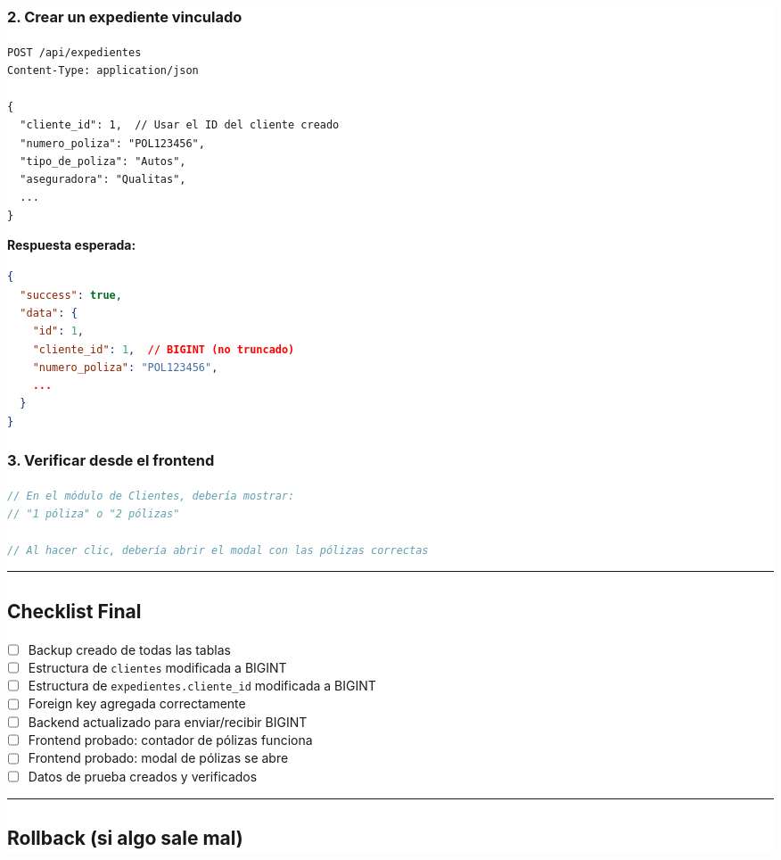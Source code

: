 ### 2. Crear un expediente vinculado
```http
POST /api/expedientes
Content-Type: application/json

{
  "cliente_id": 1,  // Usar el ID del cliente creado
  "numero_poliza": "POL123456",
  "tipo_de_poliza": "Autos",
  "aseguradora": "Qualitas",
  ...
}
```

**Respuesta esperada:**
```json
{
  "success": true,
  "data": {
    "id": 1,
    "cliente_id": 1,  // BIGINT (no truncado)
    "numero_poliza": "POL123456",
    ...
  }
}
```

### 3. Verificar desde el frontend
```javascript
// En el módulo de Clientes, debería mostrar:
// "1 póliza" o "2 pólizas"

// Al hacer clic, debería abrir el modal con las pólizas correctas
```

---

## Checklist Final

- [ ] Backup creado de todas las tablas
- [ ] Estructura de `clientes` modificada a BIGINT
- [ ] Estructura de `expedientes.cliente_id` modificada a BIGINT
- [ ] Foreign key agregada correctamente
- [ ] Backend actualizado para enviar/recibir BIGINT
- [ ] Frontend probado: contador de pólizas funciona
- [ ] Frontend probado: modal de pólizas se abre
- [ ] Datos de prueba creados y verificados

---

## Rollback (si algo sale mal)
